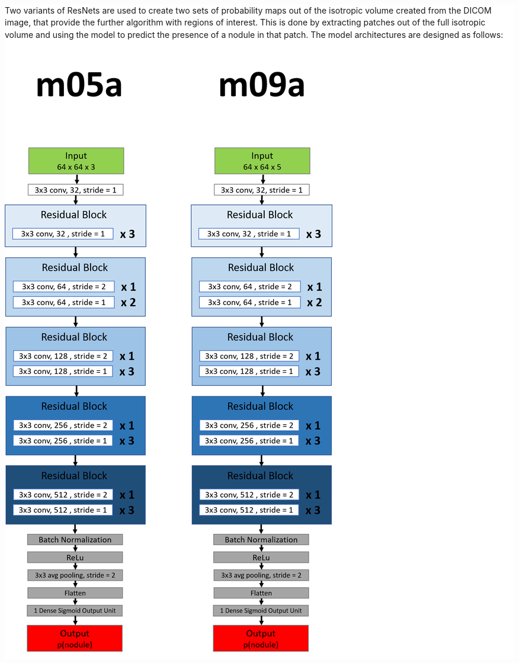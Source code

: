 Two variants of ResNets are used to create two sets of probability maps out of the isotropic volume created from the DICOM 
image, that provide the further algorithm with regions of interest. This is done by extracting patches out of the full 
isotropic volume and using the model to predict the presence of a nodule in that patch. 
The model architectures are designed as follows: 

![mdai_cnn](./_static/mdai_resnet_nodule.png)
